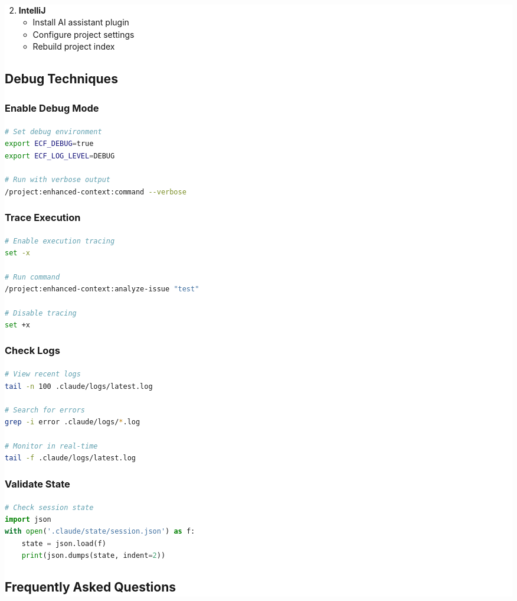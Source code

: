 2. **IntelliJ**
   - Install AI assistant plugin
   - Configure project settings
   - Rebuild project index

## Debug Techniques

### Enable Debug Mode
```bash
# Set debug environment
export ECF_DEBUG=true
export ECF_LOG_LEVEL=DEBUG

# Run with verbose output
/project:enhanced-context:command --verbose
```

### Trace Execution
```bash
# Enable execution tracing
set -x

# Run command
/project:enhanced-context:analyze-issue "test"

# Disable tracing
set +x
```

### Check Logs
```bash
# View recent logs
tail -n 100 .claude/logs/latest.log

# Search for errors
grep -i error .claude/logs/*.log

# Monitor in real-time
tail -f .claude/logs/latest.log
```

### Validate State
```python
# Check session state
import json
with open('.claude/state/session.json') as f:
    state = json.load(f)
    print(json.dumps(state, indent=2))
```

## Frequently Asked Questions
